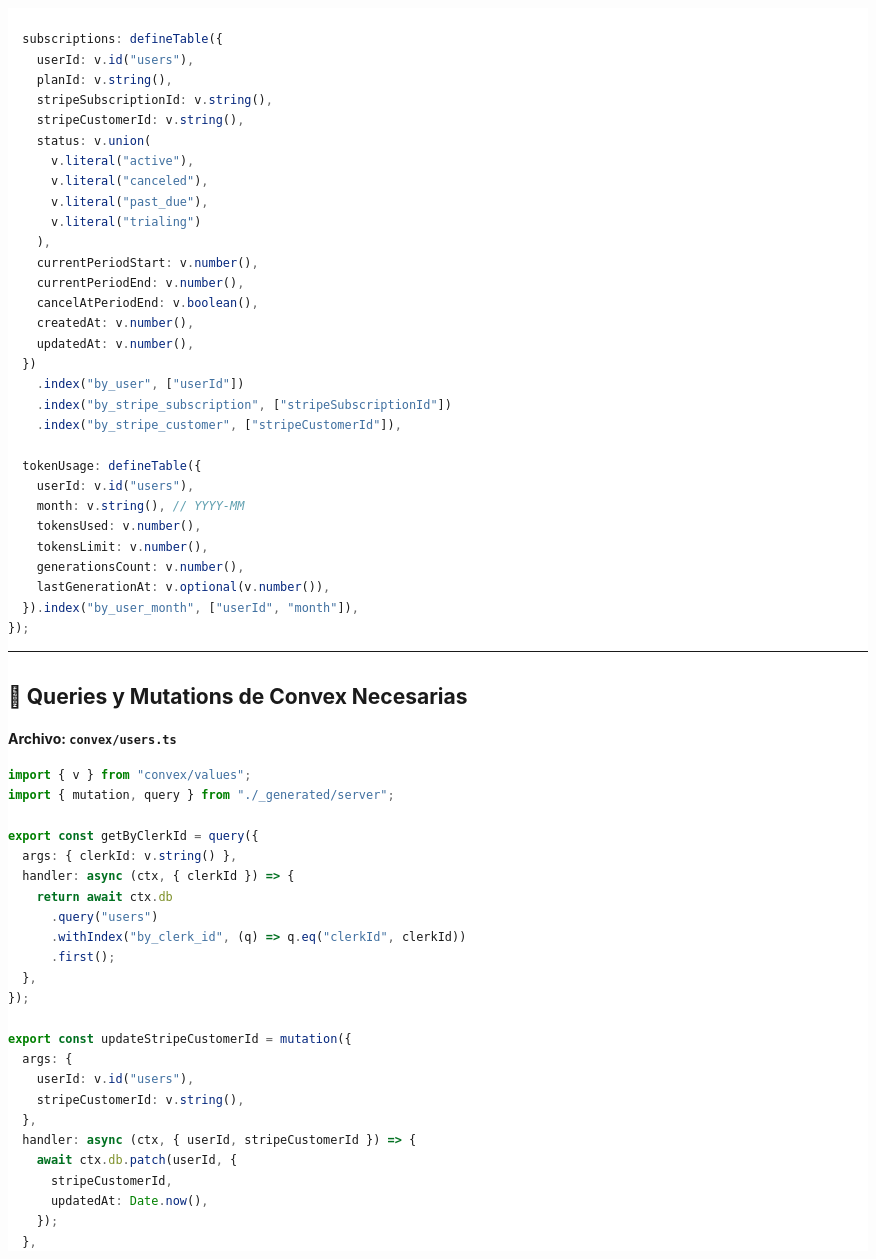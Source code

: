 ```typescript

  subscriptions: defineTable({
    userId: v.id("users"),
    planId: v.string(),
    stripeSubscriptionId: v.string(),
    stripeCustomerId: v.string(),
    status: v.union(
      v.literal("active"),
      v.literal("canceled"),
      v.literal("past_due"),
      v.literal("trialing")
    ),
    currentPeriodStart: v.number(),
    currentPeriodEnd: v.number(),
    cancelAtPeriodEnd: v.boolean(),
    createdAt: v.number(),
    updatedAt: v.number(),
  })
    .index("by_user", ["userId"])
    .index("by_stripe_subscription", ["stripeSubscriptionId"])
    .index("by_stripe_customer", ["stripeCustomerId"]),

  tokenUsage: defineTable({
    userId: v.id("users"),
    month: v.string(), // YYYY-MM
    tokensUsed: v.number(),
    tokensLimit: v.number(),
    generationsCount: v.number(),
    lastGenerationAt: v.optional(v.number()),
  }).index("by_user_month", ["userId", "month"]),
});
```

---

## 📝 Queries y Mutations de Convex Necesarias

**Archivo: `convex/users.ts`**

```typescript
import { v } from "convex/values";
import { mutation, query } from "./_generated/server";

export const getByClerkId = query({
  args: { clerkId: v.string() },
  handler: async (ctx, { clerkId }) => {
    return await ctx.db
      .query("users")
      .withIndex("by_clerk_id", (q) => q.eq("clerkId", clerkId))
      .first();
  },
});

export const updateStripeCustomerId = mutation({
  args: {
    userId: v.id("users"),
    stripeCustomerId: v.string(),
  },
  handler: async (ctx, { userId, stripeCustomerId }) => {
    await ctx.db.patch(userId, {
      stripeCustomerId,
      updatedAt: Date.now(),
    });
  },
```
